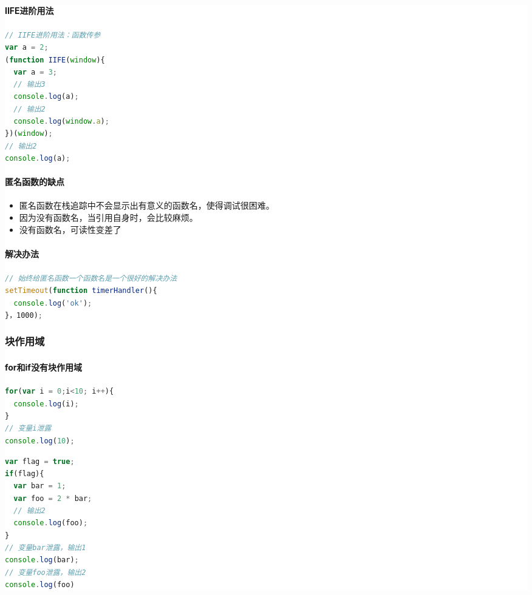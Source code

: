 #### IIFE进阶用法
``` js
// IIFE进阶用法：函数传参
var a = 2;
(function IIFE(window){
  var a = 3;
  // 输出3
  console.log(a);
  // 输出2
  console.log(window.a);
})(window);
// 输出2
console.log(a);
```

#### 匿名函数的缺点

- 匿名函数在栈追踪中不会显示出有意义的函数名，使得调试很困难。
- 因为没有函数名，当引用自身时，会比较麻烦。
- 没有函数名，可读性变差了

#### 解决办法
```js
// 始终给匿名函数一个函数名是一个很好的解决办法
setTimeout(function timerHandler(){
  console.log('ok');
}，1000);
```

### 块作用域

#### for和if没有块作用域
``` js
for(var i = 0;i<10; i++){
  console.log(i);
}
// 变量i泄露
console.log(10);
``` 

```js
var flag = true;
if(flag){
  var bar = 1;
  var foo = 2 * bar;
  // 输出2
  console.log(foo);
}
// 变量bar泄露，输出1
console.log(bar);
// 变量foo泄露，输出2
console.log(foo)
```

